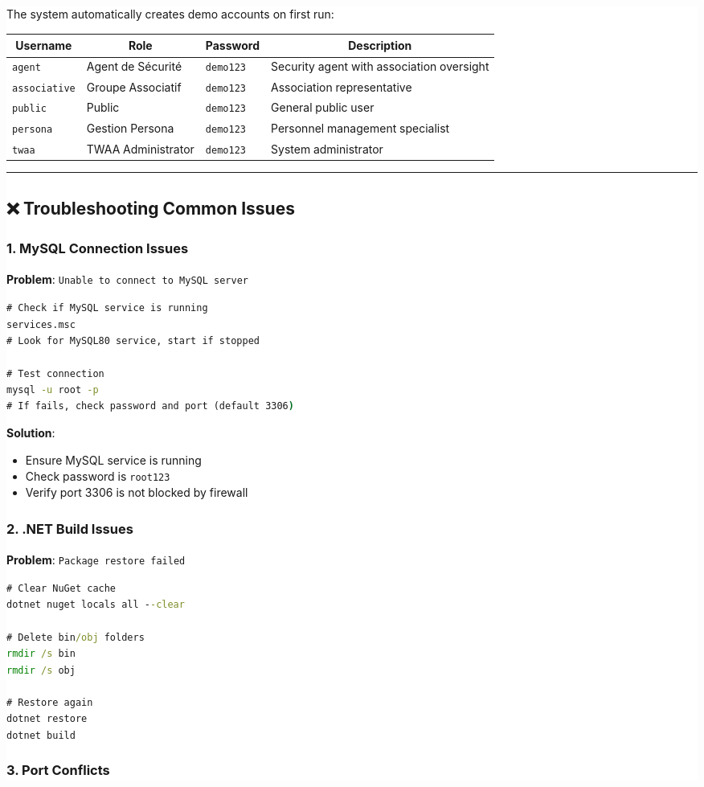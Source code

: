 The system automatically creates demo accounts on first run:

| Username | Role | Password | Description |
|----------|------|----------|-------------|
| `agent` | Agent de Sécurité | `demo123` | Security agent with association oversight |
| `associative` | Groupe Associatif | `demo123` | Association representative |
| `public` | Public | `demo123` | General public user |
| `persona` | Gestion Persona | `demo123` | Personnel management specialist |
| `twaa` | TWAA Administrator | `demo123` | System administrator |

---

## ❌ **Troubleshooting Common Issues**

### **1. MySQL Connection Issues**

**Problem**: `Unable to connect to MySQL server`
```cmd
# Check if MySQL service is running
services.msc
# Look for MySQL80 service, start if stopped

# Test connection
mysql -u root -p
# If fails, check password and port (default 3306)
```

**Solution**:
- Ensure MySQL service is running
- Check password is `root123`
- Verify port 3306 is not blocked by firewall

### **2. .NET Build Issues**

**Problem**: `Package restore failed`
```cmd
# Clear NuGet cache
dotnet nuget locals all --clear

# Delete bin/obj folders
rmdir /s bin
rmdir /s obj

# Restore again
dotnet restore
dotnet build
```

### **3. Port Conflicts**
